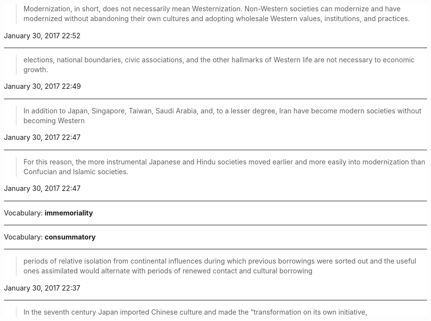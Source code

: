 

> Modernization, in short, does not necessarily mean Westernization. Non-Western societies can modernize and have modernized without abandoning their own cultures and adopting wholesale Western values, institutions, and practices.


January 30, 2017 22:52

------------------------------------------------------------------------




> elections, national boundaries, civic associations, and the other hallmarks of Western life are not necessary to economic growth.


January 30, 2017 22:49

------------------------------------------------------------------------




> In addition to Japan, Singapore, Taiwan, Saudi Arabia, and, to a lesser degree, Iran have become modern societies without becoming Western


January 30, 2017 22:47

------------------------------------------------------------------------




> For this reason, the more instrumental Japanese and Hindu societies moved earlier and more easily into modernization than Confucian and Islamic societies.


January 30, 2017 22:47

------------------------------------------------------------------------

Vocabulary: __immemoriality__

------------------------------------------------------------------------

Vocabulary: __consummatory__

------------------------------------------------------------------------




> periods of relative isolation from continental influences during which previous borrowings were sorted out and the useful ones assimilated would alternate with periods of renewed contact and cultural borrowing


January 30, 2017 22:37

------------------------------------------------------------------------




> In the seventh century Japan imported Chinese culture and made the “transformation on its own initiative,
